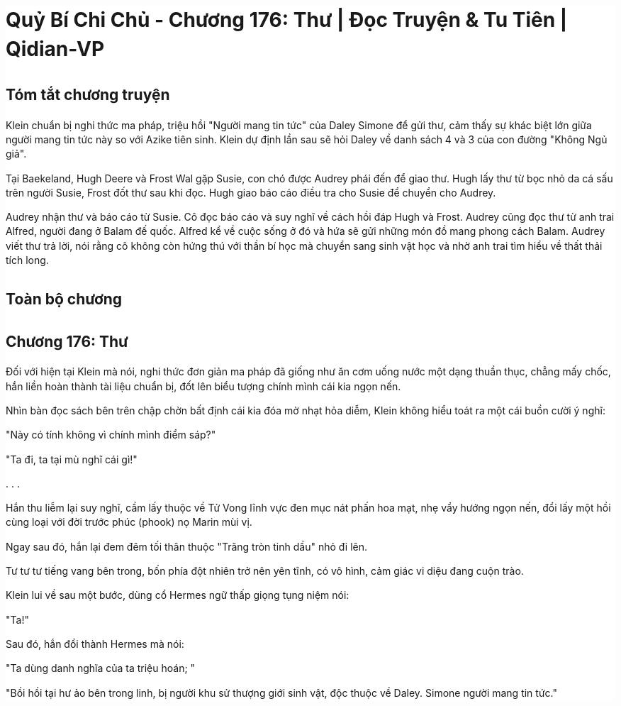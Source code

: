 # Quỷ Bí Chi Chủ - Chương 176: Thư | Đọc Truyện & Tu Tiên | Qidian-VP



## Tóm tắt chương truyện

Klein chuẩn bị nghi thức ma pháp, triệu hồi "Người mang tin tức" của Daley Simone để gửi thư, cảm thấy sự khác biệt lớn giữa người mang tin tức này so với Azike tiên sinh. Klein dự định lần sau sẽ hỏi Daley về danh sách 4 và 3 của con đường "Không Ngủ giả".

Tại Baekeland, Hugh Deere và Frost Wal gặp Susie, con chó được Audrey phái đến để giao thư. Hugh lấy thư từ bọc nhỏ da cá sấu trên người Susie, Frost đốt thư sau khi đọc. Hugh giao báo cáo điều tra cho Susie để chuyển cho Audrey.

Audrey nhận thư và báo cáo từ Susie. Cô đọc báo cáo và suy nghĩ về cách hồi đáp Hugh và Frost. Audrey cũng đọc thư từ anh trai Alfred, người đang ở Balam đế quốc. Alfred kể về cuộc sống ở đó và hứa sẽ gửi những món đồ mang phong cách Balam. Audrey viết thư trả lời, nói rằng cô không còn hứng thú với thần bí học mà chuyển sang sinh vật học và nhờ anh trai tìm hiểu về thất thải tích long.


## Toàn bộ chương

## Chương 176: Thư

Đối với hiện tại Klein mà nói, nghi thức đơn giản ma pháp đã giống như ăn cơm uống nước một dạng thuần thục, chẳng mấy chốc, hắn liền hoàn thành tài liệu chuẩn bị, đốt lên biểu tượng chính mình cái kia ngọn nến.

Nhìn bàn đọc sách bên trên chập chờn bất định cái kia đóa mờ nhạt hỏa diễm, Klein không hiểu toát ra một cái buồn cười ý nghĩ:

"Này có tính không vì chính mình điểm sáp?"

"Ta đi, ta tại mù nghĩ cái gì!"

. . .

Hắn thu liễm lại suy nghĩ, cầm lấy thuộc về Tử Vong lĩnh vực đen mục nát phấn hoa mạt, nhẹ vẩy hướng ngọn nến, đổi lấy một hồi cùng loại với đời trước phúc (phook) nọ Marin mùi vị.

Ngay sau đó, hắn lại đem đêm tối thân thuộc "Trăng tròn tinh dầu" nhỏ đi lên.

Tư tư tư tiếng vang bên trong, bốn phía đột nhiên trở nên yên tĩnh, có vô hình, cảm giác vi diệu đang cuộn trào.

Klein lui về sau một bước, dùng cổ Hermes ngữ thấp giọng tụng niệm nói:

"Ta!"

Sau đó, hắn đổi thành Hermes mà nói:

"Ta dùng danh nghĩa của ta triệu hoán; "

"Bồi hồi tại hư ảo bên trong linh, bị người khu sử thượng giới sinh vật, độc thuộc về Daley. Simone người mang tin tức."
